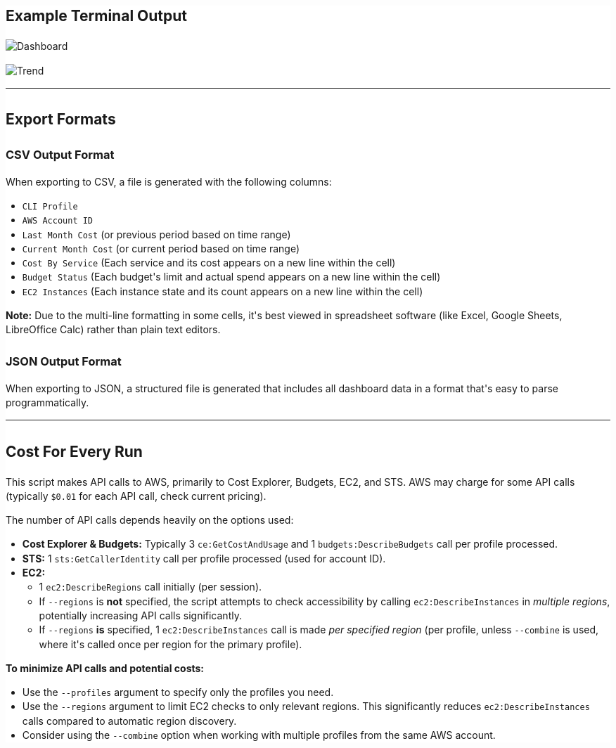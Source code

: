 ## Example Terminal Output

![Dashboard](aws-finops-dashboard-v2.2.3.png)

![Trend](aws-finops-dashboard_trend.png)

---

## Export Formats

### CSV Output Format

When exporting to CSV, a file is generated with the following columns:

- `CLI Profile`
- `AWS Account ID`
- `Last Month Cost` (or previous period based on time range)
- `Current Month Cost` (or current period based on time range)
- `Cost By Service` (Each service and its cost appears on a new line within the cell)
- `Budget Status` (Each budget's limit and actual spend appears on a new line within the cell)
- `EC2 Instances` (Each instance state and its count appears on a new line within the cell)

**Note:** Due to the multi-line formatting in some cells, it's best viewed in spreadsheet software (like Excel, Google Sheets, LibreOffice Calc) rather than plain text editors.

### JSON Output Format

When exporting to JSON, a structured file is generated that includes all dashboard data in a format that's easy to parse programmatically.

---

## Cost For Every Run

This script makes API calls to AWS, primarily to Cost Explorer, Budgets, EC2, and STS. AWS may charge for some API calls (typically `$0.01` for each API call, check current pricing).

The number of API calls depends heavily on the options used:

- **Cost Explorer & Budgets:** Typically 3 `ce:GetCostAndUsage` and 1 `budgets:DescribeBudgets` call per profile processed.
- **STS:** 1 `sts:GetCallerIdentity` call per profile processed (used for account ID).
- **EC2:**
  - 1 `ec2:DescribeRegions` call initially (per session).
  - If `--regions` is **not** specified, the script attempts to check accessibility by calling `ec2:DescribeInstances` in *multiple regions*, potentially increasing API calls significantly.
  - If `--regions` **is** specified, 1 `ec2:DescribeInstances` call is made *per specified region* (per profile, unless `--combine` is used, where it's called once per region for the primary profile).

**To minimize API calls and potential costs:**

- Use the `--profiles` argument to specify only the profiles you need.
- Use the `--regions` argument to limit EC2 checks to only relevant regions. This significantly reduces `ec2:DescribeInstances` calls compared to automatic region discovery.
- Consider using the `--combine` option when working with multiple profiles from the same AWS account.
